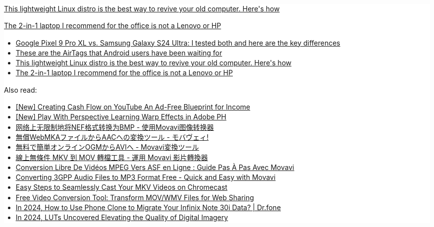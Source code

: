 [This lightweight Linux distro is the best way to revive your old computer. Here's how](https://www.zdnet.com/article/this-lightweight-linux-distro-is-the-best-way-to-revive-your-old-computer-heres-how/ "This lightweight Linux distro is the best way to revive your old computer. Here's how")

[The 2-in-1 laptop I recommend for the office is not a Lenovo or HP](https://www.zdnet.com/article/one-of-the-most-versatile-2-in-1-laptops-ive-tested-is-not-a-lenovo-or-hp/ "The 2-in-1 laptop I recommend for the office is not a Lenovo or HP")

* [Google Pixel 9 Pro XL vs. Samsung Galaxy S24 Ultra: I tested both and here are the key differences](https://www.zdnet.com/article/google-pixel-9-pro-xl-vs-samsung-galaxy-s24-ultra/ "Google Pixel 9 Pro XL vs. Samsung Galaxy S24 Ultra: I tested both and here are the key differences")
* [These are the AirTags that Android users have been waiting for](https://www.zdnet.com/article/these-are-the-airtags-that-android-users-have-been-waiting-for/ "These are the AirTags that Android users have been waiting for")
* [This lightweight Linux distro is the best way to revive your old computer. Here's how](https://www.zdnet.com/article/this-lightweight-linux-distro-is-the-best-way-to-revive-your-old-computer-heres-how/ "This lightweight Linux distro is the best way to revive your old computer. Here's how")
* [The 2-in-1 laptop I recommend for the office is not a Lenovo or HP](https://www.zdnet.com/article/one-of-the-most-versatile-2-in-1-laptops-ive-tested-is-not-a-lenovo-or-hp/ "The 2-in-1 laptop I recommend for the office is not a Lenovo or HP")

<ins class="adsbygoogle"
     style="display:block"
     data-ad-format="autorelaxed"
     data-ad-client="ca-pub-7571918770474297"
     data-ad-slot="1223367746"></ins>

<ins class="adsbygoogle"
     style="display:block"
     data-ad-client="ca-pub-7571918770474297"
     data-ad-slot="8358498916"
     data-ad-format="auto"
     data-full-width-responsive="true"></ins>

<span class="atpl-alsoreadstyle">Also read:</span>
<div><ul>
<li><a href="https://youtube-zero.techidaily.com/reating-cash-flow-on-youtube-an-ad-free-blueprint-for-income/"><u>[New] Creating Cash Flow on YouTube An Ad-Free Blueprint for Income</u></a></li>
<li><a href="https://extra-approaches.techidaily.com/new-play-with-perspective-learning-warp-effects-in-adobe-ph/"><u>[New] Play With Perspective Learning Warp Effects in Adobe PH</u></a></li>
<li><a href="https://win-workspace.techidaily.com/nefbmp-movavi/"><u>网络上无限制地将NEF格式转换为BMP - 使用Movavi图像转换器</u></a></li>
<li><a href="https://win-workspace.techidaily.com/webmkaaac/"><u>無償WebMKAファイルからAACへの変換ツール - モバヴェィ!</u></a></li>
<li><a href="https://win-workspace.techidaily.com/ogmavi-movavi/"><u>無料で簡単オンラインOGMからAVIへ - Movavi変換ツール</u></a></li>
<li><a href="https://win-workspace.techidaily.com/mkv-mov-movavi/"><u>線上無條件 MKV 到 MOV 轉檔工具 - 運用 Movavi 影片轉換器</u></a></li>
<li><a href="https://win-workspace.techidaily.com/conversion-libre-de-videos-mpeg-vers-asf-en-ligne-guide-pas-a-pas-avec-movavi/"><u>Conversion Libre De Vidéos MPEG Vers ASF en Ligne : Guide Pas À Pas Avec Movavi</u></a></li>
<li><a href="https://win-workspace.techidaily.com/converting-3gpp-audio-files-to-mp3-format-free-quick-and-easy-with-movavi/"><u>Converting 3GPP Audio Files to MP3 Format Free - Quick and Easy with Movavi</u></a></li>
<li><a href="https://win-dash.techidaily.com/easy-steps-to-seamlessly-cast-your-mkv-videos-on-chromecast/"><u>Easy Steps to Seamlessly Cast Your MKV Videos on Chromecast</u></a></li>
<li><a href="https://win-workspace.techidaily.com/free-video-conversion-tool-transform-movwmv-files-for-web-sharing/"><u>Free Video Conversion Tool: Transform MOV/WMV Files for Web Sharing</u></a></li>
<li><a href="https://android-transfer.techidaily.com/in-2024-how-to-use-phone-clone-to-migrate-your-infinix-note-30i-data-drfone-by-drfone-transfer-from-android-transfer-from-android/"><u>In 2024, How to Use Phone Clone to Migrate Your Infinix Note 30i Data? | Dr.fone</u></a></li>
<li><a href="https://extra-support.techidaily.com/in-2024-luts-uncovered-elevating-the-quality-of-digital-imagery/"><u>In 2024, LUTs Uncovered Elevating the Quality of Digital Imagery</u></a></li>